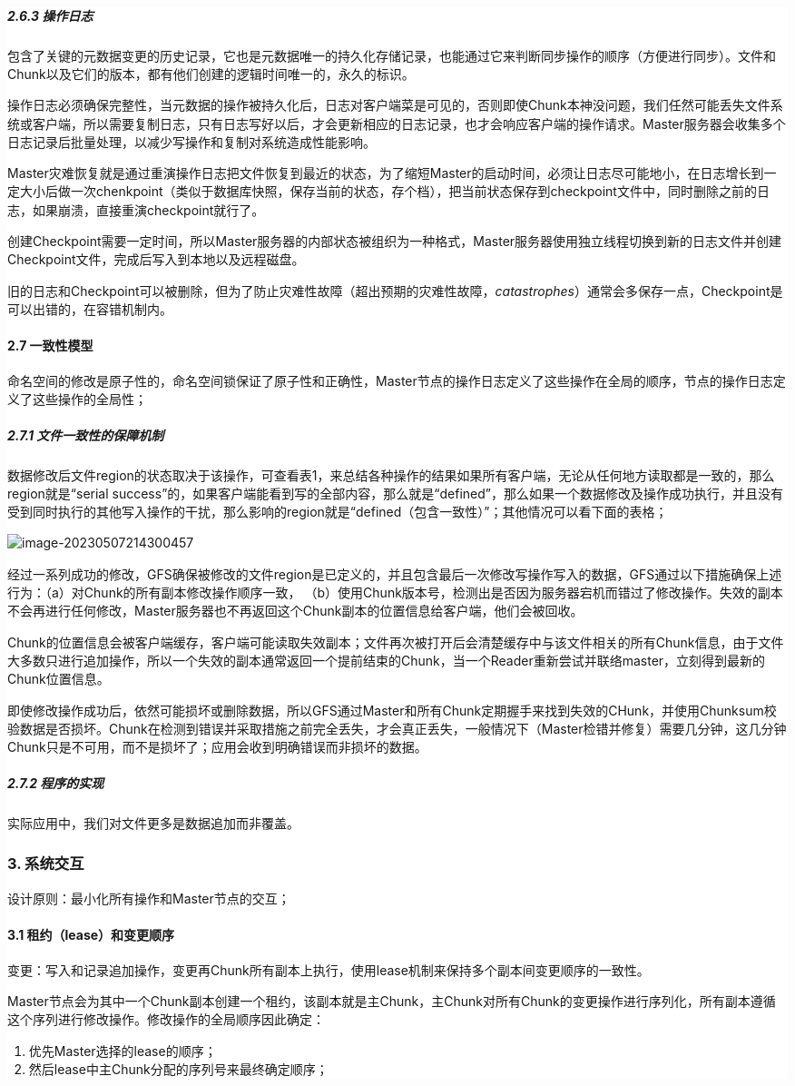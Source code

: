 

##### 2.6.3 操作日志

包含了关键的元数据变更的历史记录，它也是元数据唯一的持久化存储记录，也能通过它来判断同步操作的顺序（方便进行同步）。文件和Chunk以及它们的版本，都有他们创建的逻辑时间唯一的，永久的标识。

操作日志必须确保完整性，当元数据的操作被持久化后，日志对客户端菜是可见的，否则即使Chunk本神没问题，我们任然可能丢失文件系统或客户端，所以需要复制日志，只有日志写好以后，才会更新相应的日志记录，也才会响应客户端的操作请求。Master服务器会收集多个日志记录后批量处理，以减少写操作和复制对系统造成性能影响。

Master灾难恢复就是通过重演操作日志把文件恢复到最近的状态，为了缩短Master的启动时间，必须让日志尽可能地小，在日志增长到一定大小后做一次chenkpoint（类似于数据库快照，保存当前的状态，存个档），把当前状态保存到checkpoint文件中，同时删除之前的日志，如果崩溃，直接重演checkpoint就行了。

创建Checkpoint需要一定时间，所以Master服务器的内部状态被组织为一种格式，Master服务器使用独立线程切换到新的日志文件并创建Checkpoint文件，完成后写入到本地以及远程磁盘。

旧的日志和Checkpoint可以被删除，但为了防止灾难性故障（超出预期的灾难性故障，*catastrophes*）通常会多保存一点，Checkpoint是可以出错的，在容错机制内。



#### 2.7 一致性模型

命名空间的修改是原子性的，命名空间锁保证了原子性和正确性，Master节点的操作日志定义了这些操作在全局的顺序，节点的操作日志定义了这些操作的全局性；

##### 2.7.1 文件一致性的保障机制

数据修改后文件region的状态取决于该操作，可查看表1，来总结各种操作的结果如果所有客户端，无论从任何地方读取都是一致的，那么region就是“serial success”的，如果客户端能看到写的全部内容，那么就是“defined”，那么如果一个数据修改及操作成功执行，并且没有受到同时执行的其他写入操作的干扰，那么影响的region就是“defined（包含一致性）”；其他情况可以看下面的表格；



![image-20230507214300457](https://gitee.com/moni_world/pic_bed/raw/master/img/image-20230507214300457.png)

经过一系列成功的修改，GFS确保被修改的文件region是已定义的，并且包含最后一次修改写操作写入的数据，GFS通过以下措施确保上述行为：（a）对Chunk的所有副本修改操作顺序一致， （b）使用Chunk版本号，检测出是否因为服务器宕机而错过了修改操作。失效的副本不会再进行任何修改，Master服务器也不再返回这个Chunk副本的位置信息给客户端，他们会被回收。

Chunk的位置信息会被客户端缓存，客户端可能读取失效副本；文件再次被打开后会清楚缓存中与该文件相关的所有Chunk信息，由于文件大多数只进行追加操作，所以一个失效的副本通常返回一个提前结束的Chunk，当一个Reader重新尝试并联络master，立刻得到最新的Chunk位置信息。

即使修改操作成功后，依然可能损坏或删除数据，所以GFS通过Master和所有Chunk定期握手来找到失效的CHunk，并使用Chunksum校验数据是否损坏。Chunk在检测到错误并采取措施之前完全丢失，才会真正丢失，一般情况下（Master检错并修复）需要几分钟，这几分钟Chunk只是不可用，而不是损坏了；应用会收到明确错误而非损坏的数据。

##### 2.7.2 程序的实现

实际应用中，我们对文件更多是数据追加而非覆盖。



### 3. 系统交互

设计原则：最小化所有操作和Master节点的交互；



#### 3.1 租约（lease）和变更顺序

变更：写入和记录追加操作，变更再Chunk所有副本上执行，使用lease机制来保持多个副本间变更顺序的一致性。

Master节点会为其中一个Chunk副本创建一个租约，该副本就是主Chunk，主Chunk对所有Chunk的变更操作进行序列化，所有副本遵循这个序列进行修改操作。修改操作的全局顺序因此确定：

1. 优先Master选择的lease的顺序；
2. 然后lease中主Chunk分配的序列号来最终确定顺序；

